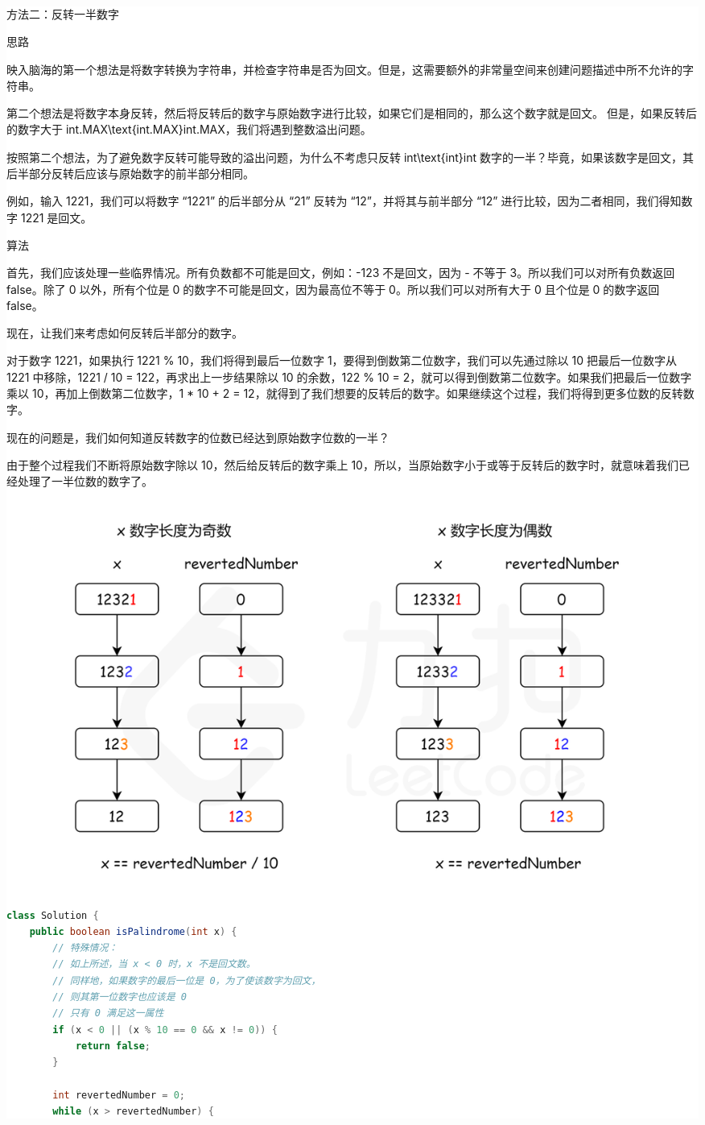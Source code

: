

方法二：反转一半数字

思路

映入脑海的第一个想法是将数字转换为字符串，并检查字符串是否为回文。但是，这需要额外的非常量空间来创建问题描述中所不允许的字符串。

第二个想法是将数字本身反转，然后将反转后的数字与原始数字进行比较，如果它们是相同的，那么这个数字就是回文。
但是，如果反转后的数字大于 int.MAX\text{int.MAX}int.MAX，我们将遇到整数溢出问题。

按照第二个想法，为了避免数字反转可能导致的溢出问题，为什么不考虑只反转 int\text{int}int 数字的一半？毕竟，如果该数字是回文，其后半部分反转后应该与原始数字的前半部分相同。

例如，输入 1221，我们可以将数字 “1221” 的后半部分从 “21” 反转为 “12”，并将其与前半部分 “12” 进行比较，因为二者相同，我们得知数字 1221 是回文。

算法

首先，我们应该处理一些临界情况。所有负数都不可能是回文，例如：-123 不是回文，因为 - 不等于 3。所以我们可以对所有负数返回 false。除了 0 以外，所有个位是 0 的数字不可能是回文，因为最高位不等于 0。所以我们可以对所有大于 0 且个位是 0 的数字返回 false。

现在，让我们来考虑如何反转后半部分的数字。

对于数字 1221，如果执行 1221 % 10，我们将得到最后一位数字 1，要得到倒数第二位数字，我们可以先通过除以 10 把最后一位数字从 1221 中移除，1221 / 10 = 122，再求出上一步结果除以 10 的余数，122 % 10 = 2，就可以得到倒数第二位数字。如果我们把最后一位数字乘以 10，再加上倒数第二位数字，1 * 10 + 2 = 12，就得到了我们想要的反转后的数字。如果继续这个过程，我们将得到更多位数的反转数字。

现在的问题是，我们如何知道反转数字的位数已经达到原始数字位数的一半？

由于整个过程我们不断将原始数字除以 10，然后给反转后的数字乘上 10，所以，当原始数字小于或等于反转后的数字时，就意味着我们已经处理了一半位数的数字了。

![fig1](9_fig1.png)

```java
class Solution {
    public boolean isPalindrome(int x) {
        // 特殊情况：
        // 如上所述，当 x < 0 时，x 不是回文数。
        // 同样地，如果数字的最后一位是 0，为了使该数字为回文，
        // 则其第一位数字也应该是 0
        // 只有 0 满足这一属性
        if (x < 0 || (x % 10 == 0 && x != 0)) {
            return false;
        }

        int revertedNumber = 0;
        while (x > revertedNumber) {
```